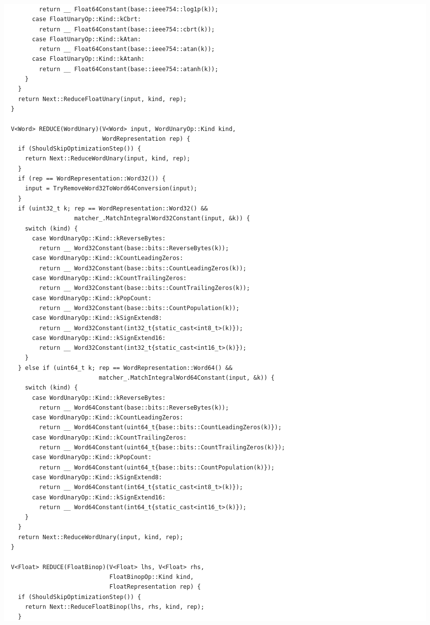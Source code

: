 ```
          return __ Float64Constant(base::ieee754::log1p(k));
        case FloatUnaryOp::Kind::kCbrt:
          return __ Float64Constant(base::ieee754::cbrt(k));
        case FloatUnaryOp::Kind::kAtan:
          return __ Float64Constant(base::ieee754::atan(k));
        case FloatUnaryOp::Kind::kAtanh:
          return __ Float64Constant(base::ieee754::atanh(k));
      }
    }
    return Next::ReduceFloatUnary(input, kind, rep);
  }

  V<Word> REDUCE(WordUnary)(V<Word> input, WordUnaryOp::Kind kind,
                            WordRepresentation rep) {
    if (ShouldSkipOptimizationStep()) {
      return Next::ReduceWordUnary(input, kind, rep);
    }
    if (rep == WordRepresentation::Word32()) {
      input = TryRemoveWord32ToWord64Conversion(input);
    }
    if (uint32_t k; rep == WordRepresentation::Word32() &&
                    matcher_.MatchIntegralWord32Constant(input, &k)) {
      switch (kind) {
        case WordUnaryOp::Kind::kReverseBytes:
          return __ Word32Constant(base::bits::ReverseBytes(k));
        case WordUnaryOp::Kind::kCountLeadingZeros:
          return __ Word32Constant(base::bits::CountLeadingZeros(k));
        case WordUnaryOp::Kind::kCountTrailingZeros:
          return __ Word32Constant(base::bits::CountTrailingZeros(k));
        case WordUnaryOp::Kind::kPopCount:
          return __ Word32Constant(base::bits::CountPopulation(k));
        case WordUnaryOp::Kind::kSignExtend8:
          return __ Word32Constant(int32_t{static_cast<int8_t>(k)});
        case WordUnaryOp::Kind::kSignExtend16:
          return __ Word32Constant(int32_t{static_cast<int16_t>(k)});
      }
    } else if (uint64_t k; rep == WordRepresentation::Word64() &&
                           matcher_.MatchIntegralWord64Constant(input, &k)) {
      switch (kind) {
        case WordUnaryOp::Kind::kReverseBytes:
          return __ Word64Constant(base::bits::ReverseBytes(k));
        case WordUnaryOp::Kind::kCountLeadingZeros:
          return __ Word64Constant(uint64_t{base::bits::CountLeadingZeros(k)});
        case WordUnaryOp::Kind::kCountTrailingZeros:
          return __ Word64Constant(uint64_t{base::bits::CountTrailingZeros(k)});
        case WordUnaryOp::Kind::kPopCount:
          return __ Word64Constant(uint64_t{base::bits::CountPopulation(k)});
        case WordUnaryOp::Kind::kSignExtend8:
          return __ Word64Constant(int64_t{static_cast<int8_t>(k)});
        case WordUnaryOp::Kind::kSignExtend16:
          return __ Word64Constant(int64_t{static_cast<int16_t>(k)});
      }
    }
    return Next::ReduceWordUnary(input, kind, rep);
  }

  V<Float> REDUCE(FloatBinop)(V<Float> lhs, V<Float> rhs,
                              FloatBinopOp::Kind kind,
                              FloatRepresentation rep) {
    if (ShouldSkipOptimizationStep()) {
      return Next::ReduceFloatBinop(lhs, rhs, kind, rep);
    }

```